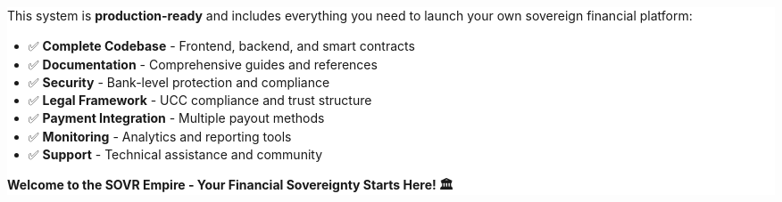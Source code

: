 This system is **production-ready** and includes everything you need to launch your own sovereign financial platform:

- ✅ **Complete Codebase** - Frontend, backend, and smart contracts
- ✅ **Documentation** - Comprehensive guides and references
- ✅ **Security** - Bank-level protection and compliance
- ✅ **Legal Framework** - UCC compliance and trust structure
- ✅ **Payment Integration** - Multiple payout methods
- ✅ **Monitoring** - Analytics and reporting tools
- ✅ **Support** - Technical assistance and community

**Welcome to the SOVR Empire - Your Financial Sovereignty Starts Here! 🏛️**
